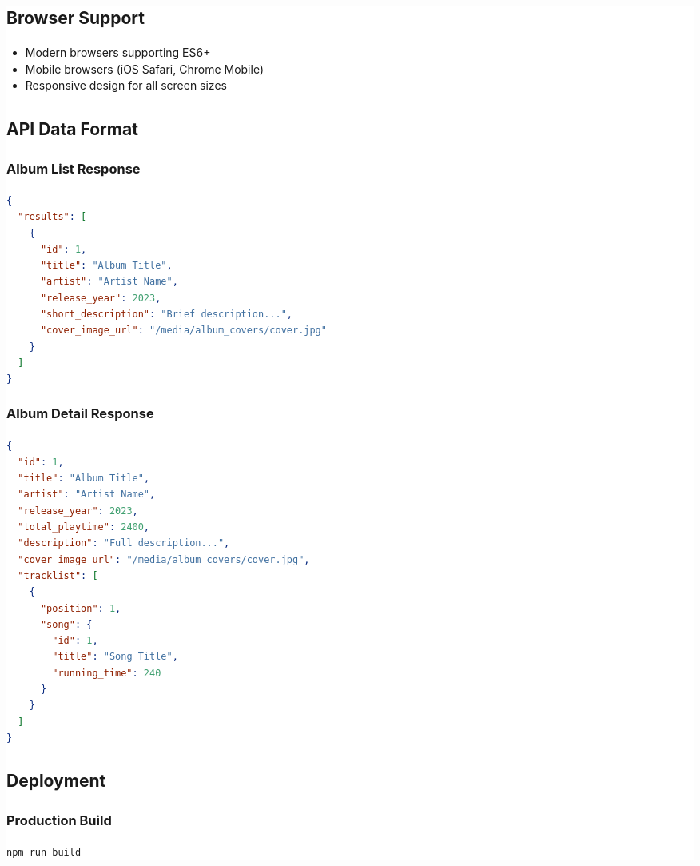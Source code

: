 ## Browser Support

- Modern browsers supporting ES6+
- Mobile browsers (iOS Safari, Chrome Mobile)
- Responsive design for all screen sizes

## API Data Format

### Album List Response
```json
{
  "results": [
    {
      "id": 1,
      "title": "Album Title",
      "artist": "Artist Name", 
      "release_year": 2023,
      "short_description": "Brief description...",
      "cover_image_url": "/media/album_covers/cover.jpg"
    }
  ]
}
```

### Album Detail Response
```json
{
  "id": 1,
  "title": "Album Title",
  "artist": "Artist Name",
  "release_year": 2023,
  "total_playtime": 2400,
  "description": "Full description...",
  "cover_image_url": "/media/album_covers/cover.jpg",
  "tracklist": [
    {
      "position": 1,
      "song": {
        "id": 1,
        "title": "Song Title",
        "running_time": 240
      }
    }
  ]
}
```

## Deployment

### Production Build
```bash
npm run build
```
